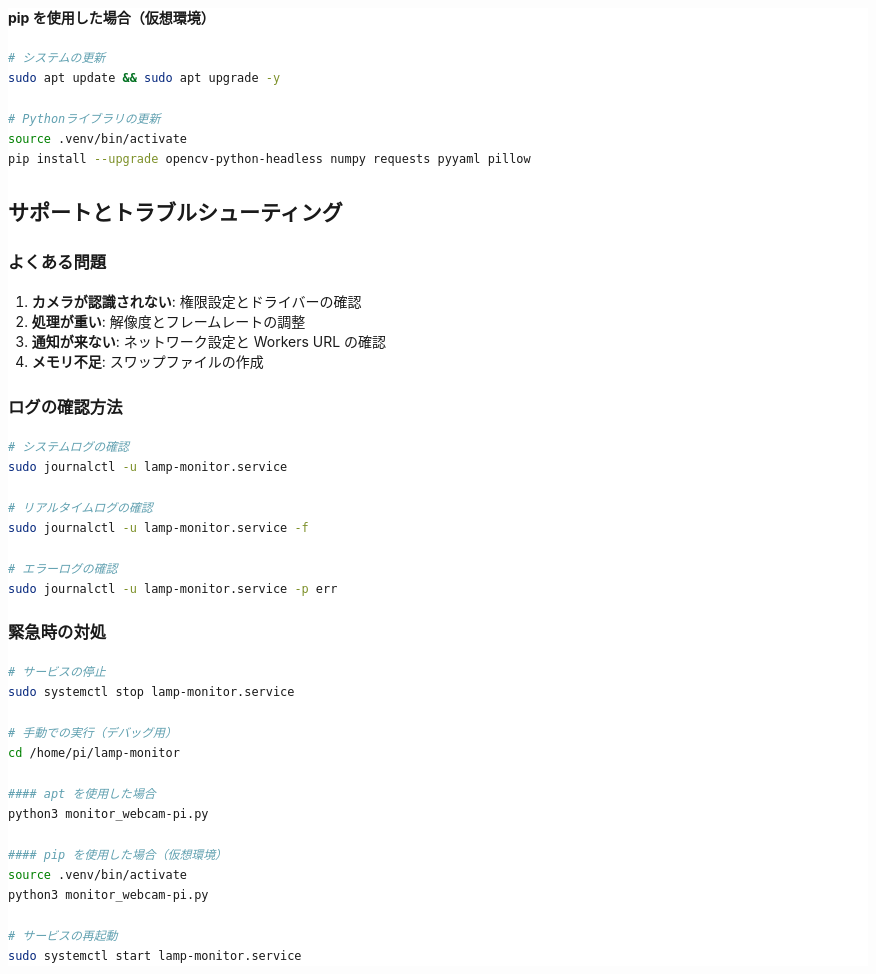 #### pip を使用した場合（仮想環境）

```bash
# システムの更新
sudo apt update && sudo apt upgrade -y

# Pythonライブラリの更新
source .venv/bin/activate
pip install --upgrade opencv-python-headless numpy requests pyyaml pillow
```

## サポートとトラブルシューティング

### よくある問題

1. **カメラが認識されない**: 権限設定とドライバーの確認
2. **処理が重い**: 解像度とフレームレートの調整
3. **通知が来ない**: ネットワーク設定と Workers URL の確認
4. **メモリ不足**: スワップファイルの作成

### ログの確認方法

```bash
# システムログの確認
sudo journalctl -u lamp-monitor.service

# リアルタイムログの確認
sudo journalctl -u lamp-monitor.service -f

# エラーログの確認
sudo journalctl -u lamp-monitor.service -p err
```

### 緊急時の対処

```bash
# サービスの停止
sudo systemctl stop lamp-monitor.service

# 手動での実行（デバッグ用）
cd /home/pi/lamp-monitor

#### apt を使用した場合
python3 monitor_webcam-pi.py

#### pip を使用した場合（仮想環境）
source .venv/bin/activate
python3 monitor_webcam-pi.py

# サービスの再起動
sudo systemctl start lamp-monitor.service
```
